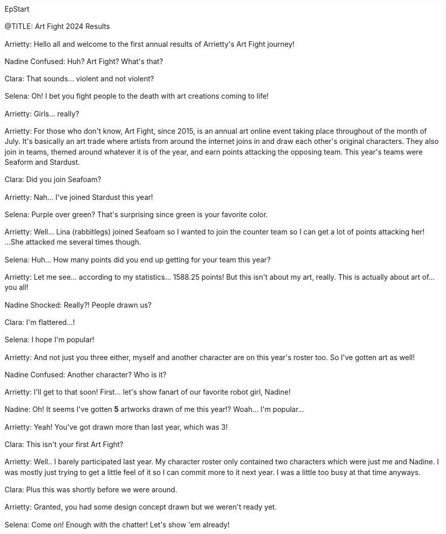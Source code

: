 EpStart



@TITLE: Art Fight 2024 Results

Arrietty: Hello all and welcome to the first annual results of Arrietty's Art Fight journey!

Nadine Confused: Huh? Art Fight? What's that?

Clara: That sounds... violent and not violent?

Selena: Oh! I bet you fight people to the death with art creations coming to life!

Arrietty: Girls... really?

Arrietty: For those who don't know, Art Fight, since 2015, is an annual art online event taking place throughout of the month of July. It's basically an art trade where artists from around the internet joins in and draw each other's original characters. They also join in teams, themed around whatever it is of the year, and earn points attacking the opposing team. This year's teams were Seaform and Stardust.

Clara: Did you join Seafoam?

Arrietty: Nah... I've joined Stardust this year!

Selena: Purple over green? That's surprising since green is your favorite color.

Arrietty: Well... Lina (rabbitlegs) joined Seafoam so I wanted to join the counter team so I can get a lot of points attacking her! ...She attacked me several times though.

Selena: Huh... How many points did you end up getting for your team this year?

Arrietty: Let me see... according to my statistics... 1588.25 points! But this isn't about my art, really. This is actually about art of... you all!

Nadine Shocked: Really?! People drawn us?

Clara: I'm flattered...!

Selena: I hope I'm popular!

Arrietty: And not just you three either, myself and another character are on this year's roster too. So I've gotten art as well!

Nadine Confused: Another character? Who is it?

Arrietty: I'll get to that soon! First... let's show fanart of our favorite robot girl, Nadine!

Nadine: Oh! It seems I've gotten **5** artworks drawn of me this year!? Woah... I'm popular...

Arrietty: Yeah! You've got drawn more than last year, which was 3!

Clara: This isn't your first Art Fight?

Arrietty: Well.. I barely participated last year. My character roster only contained two characters which were just me and Nadine. I was mostly just trying to get a little feel of it so I can commit more to it next year. I was a little too busy at that time anyways.

Clara: Plus this was shortly before we were around.

Arrietty: Granted, you had some design concept drawn but we weren't ready yet.

Selena: Come on! Enough with the chatter! Let's show 'em already!
